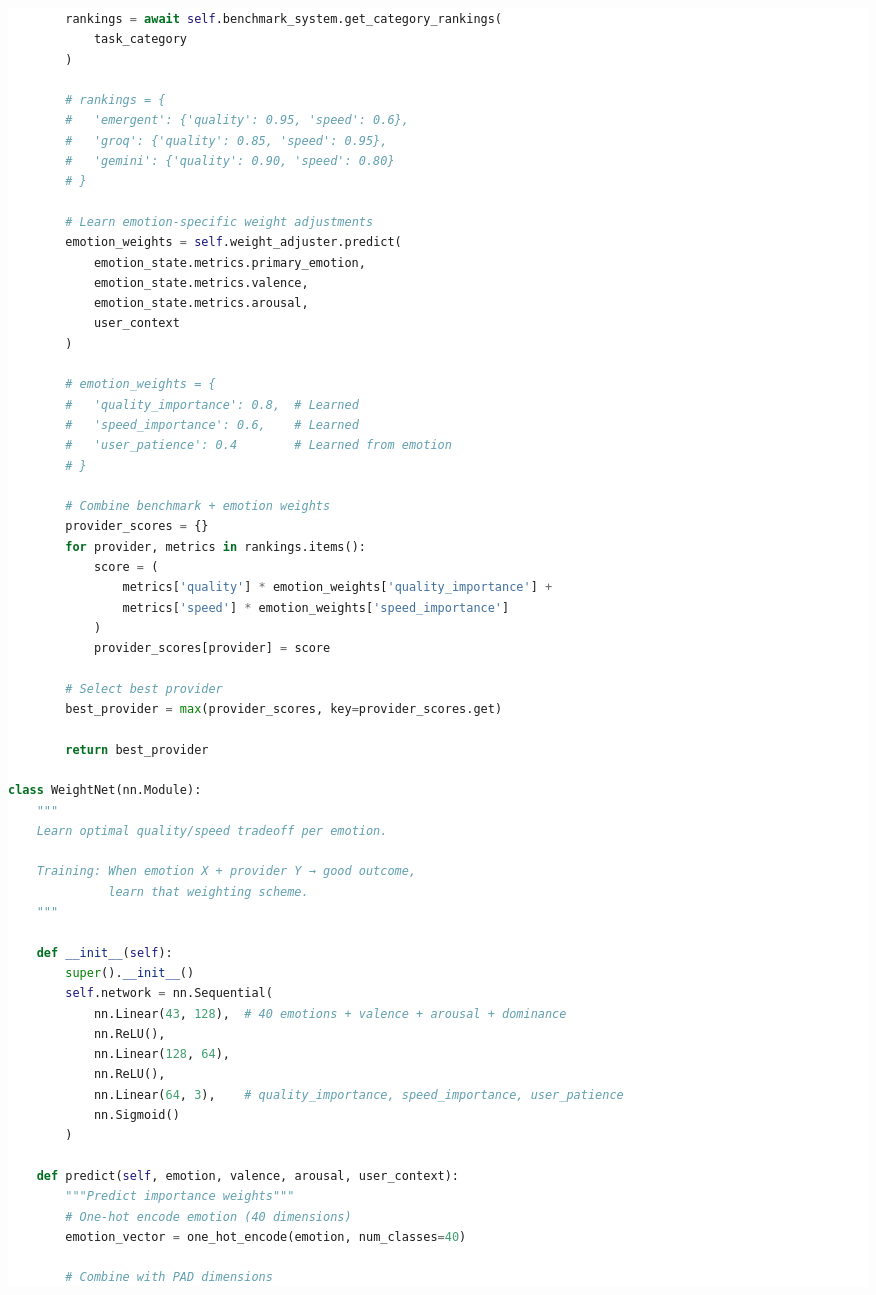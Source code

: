 ```python
        rankings = await self.benchmark_system.get_category_rankings(
            task_category
        )
        
        # rankings = {
        #   'emergent': {'quality': 0.95, 'speed': 0.6},
        #   'groq': {'quality': 0.85, 'speed': 0.95},
        #   'gemini': {'quality': 0.90, 'speed': 0.80}
        # }
        
        # Learn emotion-specific weight adjustments
        emotion_weights = self.weight_adjuster.predict(
            emotion_state.metrics.primary_emotion,
            emotion_state.metrics.valence,
            emotion_state.metrics.arousal,
            user_context
        )
        
        # emotion_weights = {
        #   'quality_importance': 0.8,  # Learned
        #   'speed_importance': 0.6,    # Learned
        #   'user_patience': 0.4        # Learned from emotion
        # }
        
        # Combine benchmark + emotion weights
        provider_scores = {}
        for provider, metrics in rankings.items():
            score = (
                metrics['quality'] * emotion_weights['quality_importance'] +
                metrics['speed'] * emotion_weights['speed_importance']
            )
            provider_scores[provider] = score
        
        # Select best provider
        best_provider = max(provider_scores, key=provider_scores.get)
        
        return best_provider

class WeightNet(nn.Module):
    """
    Learn optimal quality/speed tradeoff per emotion.
    
    Training: When emotion X + provider Y → good outcome,
              learn that weighting scheme.
    """
    
    def __init__(self):
        super().__init__()
        self.network = nn.Sequential(
            nn.Linear(43, 128),  # 40 emotions + valence + arousal + dominance
            nn.ReLU(),
            nn.Linear(128, 64),
            nn.ReLU(),
            nn.Linear(64, 3),    # quality_importance, speed_importance, user_patience
            nn.Sigmoid()
        )
    
    def predict(self, emotion, valence, arousal, user_context):
        """Predict importance weights"""
        # One-hot encode emotion (40 dimensions)
        emotion_vector = one_hot_encode(emotion, num_classes=40)
        
        # Combine with PAD dimensions
```